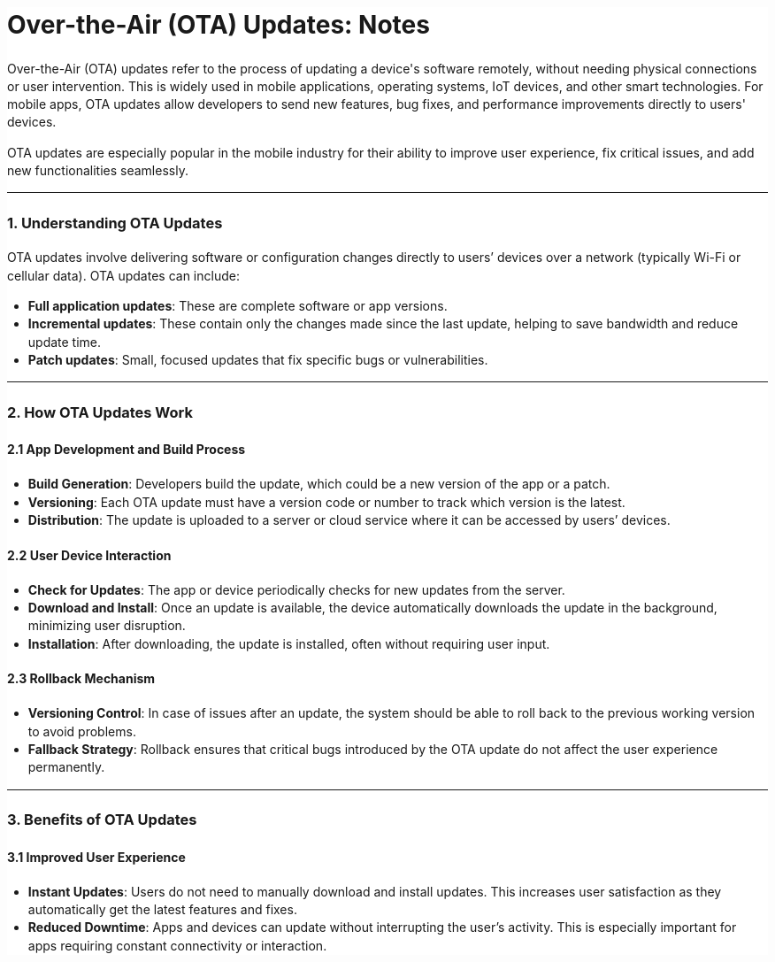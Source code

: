 # **Over-the-Air (OTA) Updates: Notes**

Over-the-Air (OTA) updates refer to the process of updating a device's software remotely, without needing physical connections or user intervention. This is widely used in mobile applications, operating systems, IoT devices, and other smart technologies. For mobile apps, OTA updates allow developers to send new features, bug fixes, and performance improvements directly to users' devices.

OTA updates are especially popular in the mobile industry for their ability to improve user experience, fix critical issues, and add new functionalities seamlessly.

---

### 1. **Understanding OTA Updates**

OTA updates involve delivering software or configuration changes directly to users’ devices over a network (typically Wi-Fi or cellular data). OTA updates can include:
- **Full application updates**: These are complete software or app versions.
- **Incremental updates**: These contain only the changes made since the last update, helping to save bandwidth and reduce update time.
- **Patch updates**: Small, focused updates that fix specific bugs or vulnerabilities.

---

### 2. **How OTA Updates Work**

#### 2.1 **App Development and Build Process**
- **Build Generation**: Developers build the update, which could be a new version of the app or a patch.
- **Versioning**: Each OTA update must have a version code or number to track which version is the latest.
- **Distribution**: The update is uploaded to a server or cloud service where it can be accessed by users’ devices.

#### 2.2 **User Device Interaction**
- **Check for Updates**: The app or device periodically checks for new updates from the server.
- **Download and Install**: Once an update is available, the device automatically downloads the update in the background, minimizing user disruption.
- **Installation**: After downloading, the update is installed, often without requiring user input.

#### 2.3 **Rollback Mechanism**
- **Versioning Control**: In case of issues after an update, the system should be able to roll back to the previous working version to avoid problems.
- **Fallback Strategy**: Rollback ensures that critical bugs introduced by the OTA update do not affect the user experience permanently.

---

### 3. **Benefits of OTA Updates**

#### 3.1 **Improved User Experience**
- **Instant Updates**: Users do not need to manually download and install updates. This increases user satisfaction as they automatically get the latest features and fixes.
- **Reduced Downtime**: Apps and devices can update without interrupting the user’s activity. This is especially important for apps requiring constant connectivity or interaction.
